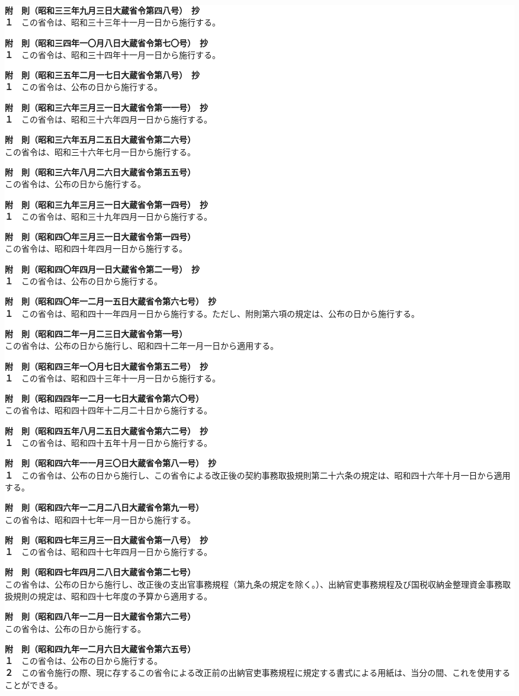 **附　則（昭和三三年九月三日大蔵省令第四八号）　抄**  
**１**　この省令は、昭和三十三年十一月一日から施行する。  
  
**附　則（昭和三四年一〇月八日大蔵省令第七〇号）　抄**  
**１**　この省令は、昭和三十四年十一月一日から施行する。  
  
**附　則（昭和三五年二月一七日大蔵省令第八号）　抄**  
**１**　この省令は、公布の日から施行する。  
  
**附　則（昭和三六年三月三一日大蔵省令第一一号）　抄**  
**１**　この省令は、昭和三十六年四月一日から施行する。  
  
**附　則（昭和三六年五月二五日大蔵省令第二六号）**  
この省令は、昭和三十六年七月一日から施行する。  
  
**附　則（昭和三六年八月二六日大蔵省令第五五号）**  
この省令は、公布の日から施行する。  
  
**附　則（昭和三九年三月三一日大蔵省令第一四号）　抄**  
**１**　この省令は、昭和三十九年四月一日から施行する。  
  
**附　則（昭和四〇年三月三一日大蔵省令第一四号）**  
この省令は、昭和四十年四月一日から施行する。  
  
**附　則（昭和四〇年四月一日大蔵省令第二一号）　抄**  
**１**　この省令は、公布の日から施行する。  
  
**附　則（昭和四〇年一二月一五日大蔵省令第六七号）　抄**  
**１**　この省令は、昭和四十一年四月一日から施行する。ただし、附則第六項の規定は、公布の日から施行する。  
  
**附　則（昭和四二年一月二三日大蔵省令第一号）**  
この省令は、公布の日から施行し、昭和四十二年一月一日から適用する。  
  
**附　則（昭和四三年一〇月七日大蔵省令第五二号）　抄**  
**１**　この省令は、昭和四十三年十一月一日から施行する。  
  
**附　則（昭和四四年一二月一七日大蔵省令第六〇号）**  
この省令は、昭和四十四年十二月二十日から施行する。  
  
**附　則（昭和四五年八月二五日大蔵省令第六二号）　抄**  
**１**　この省令は、昭和四十五年十月一日から施行する。  
  
**附　則（昭和四六年一一月三〇日大蔵省令第八一号）　抄**  
**１**　この省令は、公布の日から施行し、この省令による改正後の契約事務取扱規則第二十六条の規定は、昭和四十六年十月一日から適用する。  
  
**附　則（昭和四六年一二月二八日大蔵省令第九一号）**  
この省令は、昭和四十七年一月一日から施行する。  
  
**附　則（昭和四七年三月三一日大蔵省令第一八号）　抄**  
**１**　この省令は、昭和四十七年四月一日から施行する。  
  
**附　則（昭和四七年四月二八日大蔵省令第二七号）**  
この省令は、公布の日から施行し、改正後の支出官事務規程（第九条の規定を除く。）、出納官吏事務規程及び国税収納金整理資金事務取扱規則の規定は、昭和四十七年度の予算から適用する。  
  
**附　則（昭和四八年一二月一日大蔵省令第六二号）**  
この省令は、公布の日から施行する。  
  
**附　則（昭和四九年一二月六日大蔵省令第六五号）**  
**１**　この省令は、公布の日から施行する。  
**２**　この省令施行の際、現に存するこの省令による改正前の出納官吏事務規程に規定する書式による用紙は、当分の間、これを使用することができる。  
  